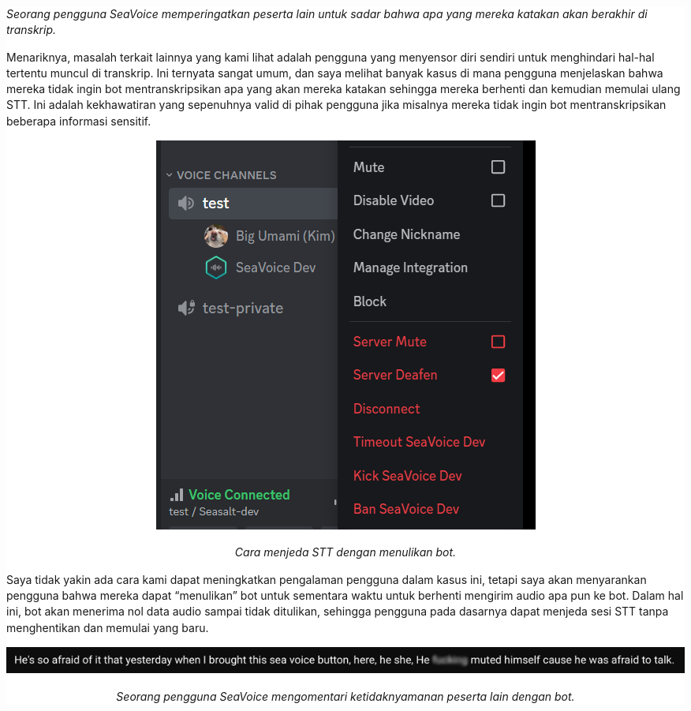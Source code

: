 *Seorang pengguna SeaVoice memperingatkan peserta lain untuk sadar bahwa apa yang mereka katakan akan berakhir di transkrip.*
</center>

Menariknya, masalah terkait lainnya yang kami lihat adalah pengguna yang menyensor diri sendiri untuk menghindari hal-hal tertentu muncul di transkrip. Ini ternyata sangat umum, dan saya melihat banyak kasus di mana pengguna menjelaskan bahwa mereka tidak ingin bot mentranskripsikan apa yang akan mereka katakan sehingga mereka berhenti dan kemudian memulai ulang STT. Ini adalah kekhawatiran yang sepenuhnya valid di pihak pengguna jika misalnya mereka tidak ingin bot mentranskripsikan beberapa informasi sensitif.

<center>
<img src="/images/blog/30-stt-case-study/discord-stt-pause-deafen.png" alt="Cara menjeda STT dengan menulikan bot."/>

*Cara menjeda STT dengan menulikan bot.*
</center>

Saya tidak yakin ada cara kami dapat meningkatkan pengalaman pengguna dalam kasus ini, tetapi saya akan menyarankan pengguna bahwa mereka dapat “menulikan” bot untuk sementara waktu untuk berhenti mengirim audio apa pun ke bot. Dalam hal ini, bot akan menerima nol data audio sampai tidak ditulikan, sehingga pengguna pada dasarnya dapat menjeda sesi STT tanpa menghentikan dan memulai yang baru.

<center>
<img src="/images/blog/30-stt-case-study/discord-stt-opt-out-mute.jpg" alt="Seorang pengguna SeaVoice mengomentari ketidaknyamanan peserta lain dengan bot."/>

*Seorang pengguna SeaVoice mengomentari ketidaknyamanan peserta lain dengan bot.*
</center>
